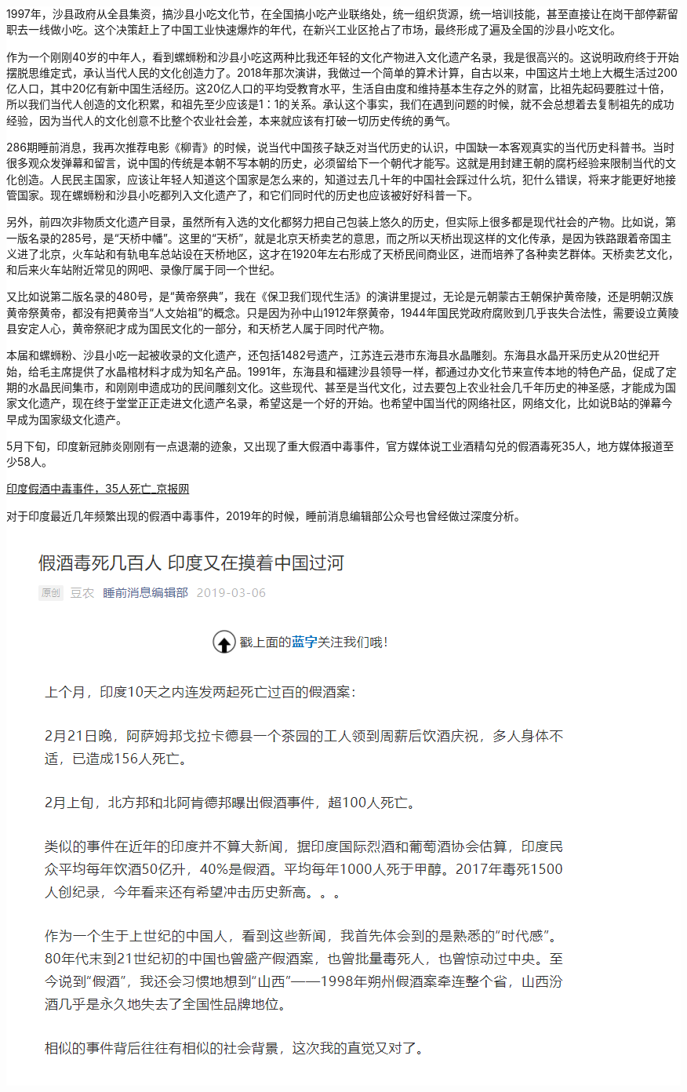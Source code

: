 1997年，沙县政府从全县集资，搞沙县小吃文化节，在全国搞小吃产业联络处，统一组织货源，统一培训技能，甚至直接让在岗干部停薪留职去一线做小吃。这个决策赶上了中国工业快速爆炸的年代，在新兴工业区抢占了市场，最终形成了遍及全国的沙县小吃文化。

作为一个刚刚40岁的中年人，看到螺蛳粉和沙县小吃这两种比我还年轻的文化产物进入文化遗产名录，我是很高兴的。这说明政府终于开始摆脱思维定式，承认当代人民的文化创造力了。2018年那次演讲，我做过一个简单的算术计算，自古以来，中国这片土地上大概生活过200亿人口，其中20亿有新中国生活经历。这20亿人口的平均受教育水平，生活自由度和维持基本生存之外的财富，比祖先起码要胜过十倍，所以我们当代人创造的文化积累，和祖先至少应该是1：1的关系。承认这个事实，我们在遇到问题的时候，就不会总想着去复制祖先的成功经验，因为当代人的文化创意不比整个农业社会差，本来就应该有打破一切历史传统的勇气。

286期睡前消息，我再次推荐电影《柳青》的时候，说当代中国孩子缺乏对当代历史的认识，中国缺一本客观真实的当代历史科普书。当时很多观众发弹幕和留言，说中国的传统是本朝不写本朝的历史，必须留给下一个朝代才能写。这就是用封建王朝的腐朽经验来限制当代的文化创造。人民民主国家，应该让年轻人知道这个国家是怎么来的，知道过去几十年的中国社会踩过什么坑，犯什么错误，将来才能更好地接管国家。现在螺蛳粉和沙县小吃都列入文化遗产了，和它们同时代的历史也应该被好好科普一下。

另外，前四次非物质文化遗产目录，虽然所有入选的文化都努力把自己包装上悠久的历史，但实际上很多都是现代社会的产物。比如说，第一版名录的285号，是“天桥中幡”。这里的“天桥”，就是北京天桥卖艺的意思，而之所以天桥出现这样的文化传承，是因为铁路跟着帝国主义进了北京，火车站和有轨电车总站设在天桥地区，这才在1920年左右形成了天桥民间商业区，进而培养了各种卖艺群体。天桥卖艺文化，和后来火车站附近常见的网吧、录像厅属于同一个世纪。

又比如说第二版名录的480号，是“黄帝祭典”，我在《保卫我们现代生活》的演讲里提过，无论是元朝蒙古王朝保护黄帝陵，还是明朝汉族黄帝祭黄帝，都没有把黄帝当“人文始祖”的概念。只是因为孙中山1912年祭黄帝，1944年国民党政府腐败到几乎丧失合法性，需要设立黄陵县安定人心，黄帝祭祀才成为国民文化的一部分，和天桥艺人属于同时代产物。

本届和螺蛳粉、沙县小吃一起被收录的文化遗产，还包括1482号遗产，江苏连云港市东海县水晶雕刻。东海县水晶开采历史从20世纪开始，给毛主席提供了水晶棺材料才成为知名产品。1991年，东海县和福建沙县领导一样，都通过办文化节来宣传本地的特色产品，促成了定期的水晶民间集市，和刚刚申遗成功的民间雕刻文化。这些现代、甚至是当代文化，过去要包上农业社会几千年历史的神圣感，才能成为国家文化遗产，现在终于堂堂正正走进文化遗产名录，希望这是一个好的开始。也希望中国当代的网络社区，网络文化，比如说B站的弹幕今早成为国家级文化遗产。

5月下旬，印度新冠肺炎刚刚有一点退潮的迹象，又出现了重大假酒中毒事件，官方媒体说工业酒精勾兑的假酒毒死35人，地方媒体报道至少58人。

[印度假酒中毒事件，35人死亡_京报网](https://news.bjd.com.cn/2021/05/31/98140t100.html)

对于印度最近几年频繁出现的假酒中毒事件，2019年的时候，睡前消息编辑部公众号也曾经做过深度分析。

[](https://mp.weixin.qq.com/s?src=11&timestamp=1623678671&ver=3130&signature=9sgVKNtY-a9r59lfU31fyGRh-uv0YJz4NmDJBtaz2bw*YghogWMjaJiaJwjJS0Xq0HS20JOh*IyyK2dRprmYbj38hMKbMg70RtYOosWMbbgZ6SNfucLkKCx18Zvwf2KM&new=1)

![](images/btnews/0201_0300/0288/media/image3.png)